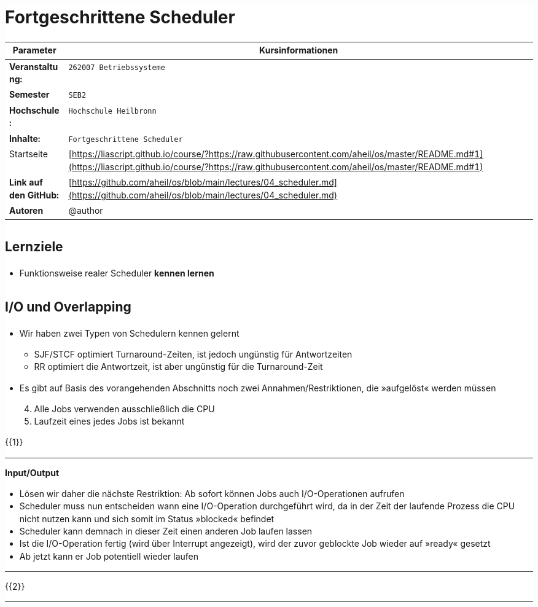 


# Fortgeschrittene Scheduler


| Parameter | Kursinformationen |
| --- | --- |
| **Veranstaltung:** | `262007 Betriebssysteme`|
| **Semester** | `SEB2` |
| **Hochschule:** | `Hochschule Heilbronn` |
| **Inhalte:** | `Fortgeschrittene Scheduler` |
| Startseite | [https://liascript.github.io/course/?https://raw.githubusercontent.com/aheil/os/master/README.md#1](https://liascript.github.io/course/?https://raw.githubusercontent.com/aheil/os/master/README.md#1) | 
| **Link auf den GitHub:** | [https://github.com/aheil/os/blob/main/lectures/04_scheduler.md](https://github.com/aheil/os/blob/main/lectures/04_scheduler.md) |
| **Autoren** | @author |


## Lernziele 

* Funktionsweise realer Scheduler **kennen lernen**

## I/O und Overlapping

* Wir haben zwei Typen von Schedulern kennen gelernt 

  * SJF/STCF optimiert Turnaround-Zeiten, ist jedoch ungünstig für Antwortzeiten 
  * RR optimiert die Antwortzeit, ist aber ungünstig für die Turnaround-Zeit

* Es gibt auf Basis des vorangehenden Abschnitts noch zwei Annahmen/Restriktionen, die »aufgelöst« werden müssen

  4. Alle Jobs verwenden ausschließlich die CPU
  5. Laufzeit eines jedes Jobs ist bekannt

{{1}}
************************************

**Input/Output**

* Lösen wir daher die nächste Restriktion: Ab sofort können Jobs auch I/O-Operationen aufrufen
* Scheduler muss nun entscheiden wann eine I/O-Operation durchgeführt wird, da in der Zeit der laufende Prozess die CPU nicht nutzen kann und sich somit im Status »blocked« befindet
* Scheduler kann demnach in dieser Zeit einen anderen Job laufen lassen
* Ist die I/O-Operation fertig (wird über Interrupt angezeigt), wird der zuvor geblockte Job wieder auf »ready« gesetzt
* Ab jetzt kann er Job potentiell wieder laufen

************************************

{{2}}
************************************
